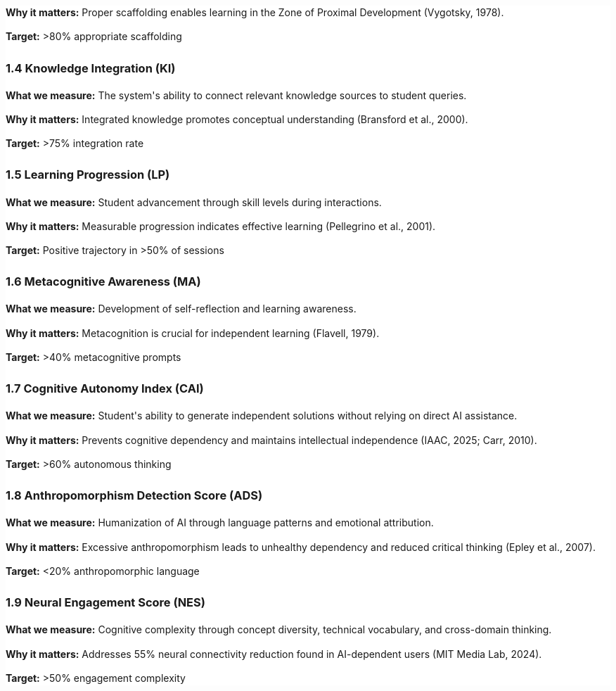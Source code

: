 **Why it matters:** Proper scaffolding enables learning in the Zone of Proximal Development (Vygotsky, 1978).

**Target:** >80% appropriate scaffolding

### 1.4 Knowledge Integration (KI)

**What we measure:** The system's ability to connect relevant knowledge sources to student queries.

**Why it matters:** Integrated knowledge promotes conceptual understanding (Bransford et al., 2000).

**Target:** >75% integration rate

### 1.5 Learning Progression (LP)

**What we measure:** Student advancement through skill levels during interactions.

**Why it matters:** Measurable progression indicates effective learning (Pellegrino et al., 2001).

**Target:** Positive trajectory in >50% of sessions

### 1.6 Metacognitive Awareness (MA)

**What we measure:** Development of self-reflection and learning awareness.

**Why it matters:** Metacognition is crucial for independent learning (Flavell, 1979).

**Target:** >40% metacognitive prompts

### 1.7 Cognitive Autonomy Index (CAI)

**What we measure:** Student's ability to generate independent solutions without relying on direct AI assistance.

**Why it matters:** Prevents cognitive dependency and maintains intellectual independence (IAAC, 2025; Carr, 2010).

**Target:** >60% autonomous thinking

### 1.8 Anthropomorphism Detection Score (ADS)

**What we measure:** Humanization of AI through language patterns and emotional attribution.

**Why it matters:** Excessive anthropomorphism leads to unhealthy dependency and reduced critical thinking (Epley et al., 2007).

**Target:** <20% anthropomorphic language

### 1.9 Neural Engagement Score (NES)

**What we measure:** Cognitive complexity through concept diversity, technical vocabulary, and cross-domain thinking.

**Why it matters:** Addresses 55% neural connectivity reduction found in AI-dependent users (MIT Media Lab, 2024).

**Target:** >50% engagement complexity
